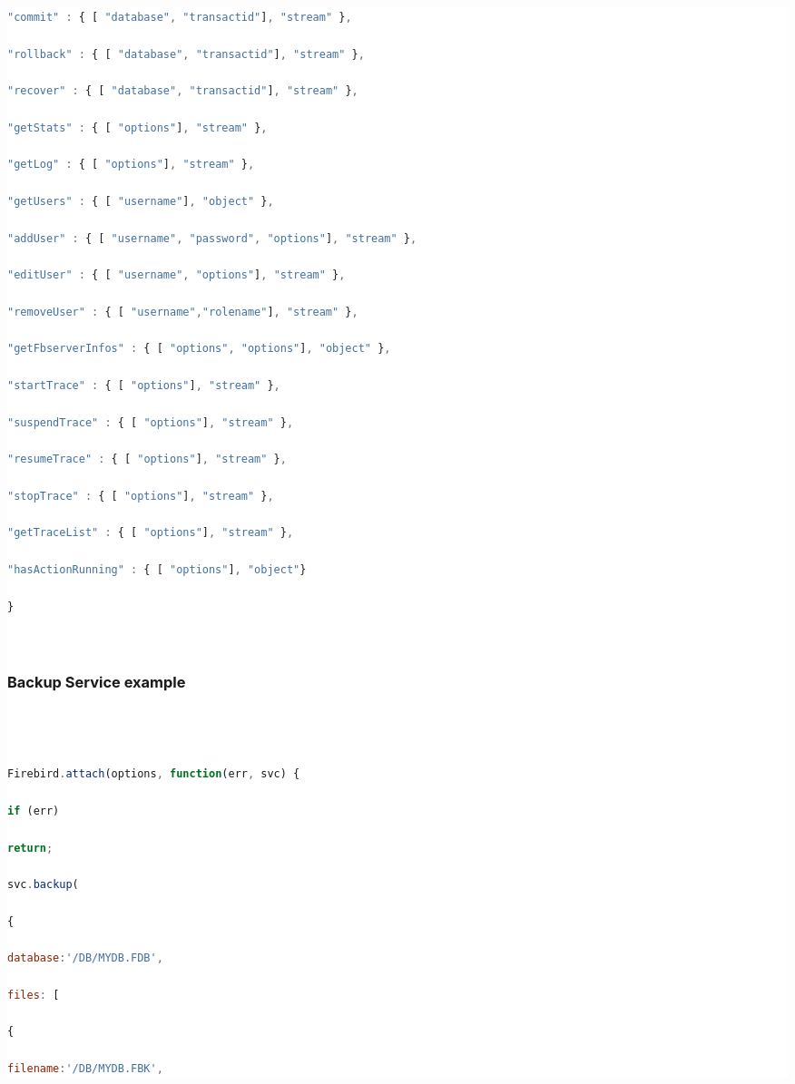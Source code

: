```js
"commit" : { [ "database", "transactid"], "stream" },

"rollback" : { [ "database", "transactid"], "stream" },

"recover" : { [ "database", "transactid"], "stream" },

"getStats" : { [ "options"], "stream" },

"getLog" : { [ "options"], "stream" },

"getUsers" : { [ "username"], "object" },

"addUser" : { [ "username", "password", "options"], "stream" },

"editUser" : { [ "username", "options"], "stream" },

"removeUser" : { [ "username","rolename"], "stream" },

"getFbserverInfos" : { [ "options", "options"], "object" },

"startTrace" : { [ "options"], "stream" },

"suspendTrace" : { [ "options"], "stream" },

"resumeTrace" : { [ "options"], "stream" },

"stopTrace" : { [ "options"], "stream" },

"getTraceList" : { [ "options"], "stream" },

"hasActionRunning" : { [ "options"], "object"}

}

  

```

  

### Backup Service example

  

```js

  

Firebird.attach(options, function(err, svc) {

if (err)

return;

svc.backup(

{

database:'/DB/MYDB.FDB',

files: [

{

filename:'/DB/MYDB.FBK',
```

[license-image]: http://img.shields.io/badge/license-MOZILLA-blue.svg?style=flat
[license-url]: LICENSE
[npm-url]: https://npmjs.org/package/plasoft-firebird
[npm-version-image]: http://img.shields.io/npm/v/plasoft-firebird.svg?style=flat
[npm-downloads-image]: http://img.shields.io/npm/dm/plasoft-firebird.svg?style=flat